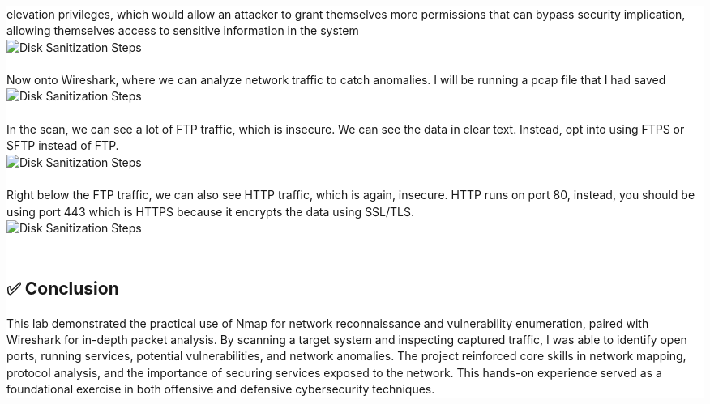 elevation privileges, which would allow an attacker to grant themselves more permissions that can bypass
security implication, allowing themselves access to sensitive information in the system
<br/>
<img src="https://i.imgur.com/cwNEDp0.jpeg" height="80%" width="80%" alt="Disk Sanitization Steps"/>
<br />
<br />
Now onto Wireshark, where we can analyze network traffic to catch anomalies. I will be running a pcap file that I had saved   <br/>
<img src="https://i.imgur.com/7Vxcuiu.jpeg" height="80%" width="80%" alt="Disk Sanitization Steps"/>
<br />
<br />
In the scan, we can see a lot of FTP traffic, which is insecure. We can see the data in clear text. Instead, opt into using FTPS or SFTP instead of FTP. <br/>
<img src="https://i.imgur.com/FV1QZIa.jpeg" height="80%" width="80%" alt="Disk Sanitization Steps"/>
<br />
<br />
Right below the FTP traffic, we can also see HTTP traffic, which is again, insecure. 
  HTTP runs on port 80, instead, you should be using port 443 which is HTTPS because it encrypts the data using SSL/TLS.  <br/>
<img src="https://i.imgur.com/Fg4sOZ5.jpeg" height="80%" width="80%" alt="Disk Sanitization Steps"/>
<br />
<br />
  
<h2> ✅ Conclusion</h2>
This lab demonstrated the practical use of Nmap for network reconnaissance and vulnerability enumeration, paired with Wireshark for in-depth packet analysis. By scanning a target system and inspecting captured traffic, I was able to identify open ports, running services, potential vulnerabilities, and network anomalies. The project reinforced core skills in network mapping, protocol analysis, and the importance of securing services exposed to the network. This hands-on experience served as a foundational exercise in both offensive and defensive cybersecurity techniques.
<br />



<!--
 ```diff
- text in red
+ text in green
! text in orange
# text in gray
@@ text in purple (and bold)@@
```
--!>
